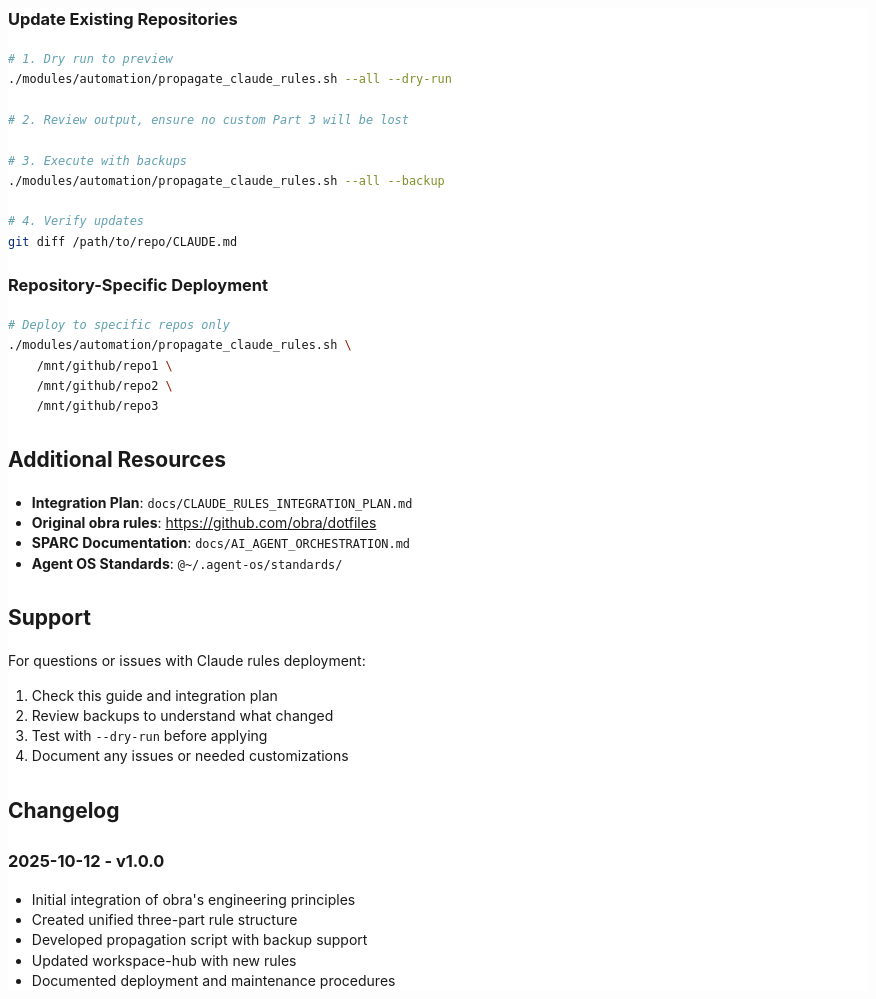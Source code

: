 ### Update Existing Repositories

```bash
# 1. Dry run to preview
./modules/automation/propagate_claude_rules.sh --all --dry-run

# 2. Review output, ensure no custom Part 3 will be lost

# 3. Execute with backups
./modules/automation/propagate_claude_rules.sh --all --backup

# 4. Verify updates
git diff /path/to/repo/CLAUDE.md
```

### Repository-Specific Deployment

```bash
# Deploy to specific repos only
./modules/automation/propagate_claude_rules.sh \
    /mnt/github/repo1 \
    /mnt/github/repo2 \
    /mnt/github/repo3
```

## Additional Resources

- **Integration Plan**: `docs/CLAUDE_RULES_INTEGRATION_PLAN.md`
- **Original obra rules**: https://github.com/obra/dotfiles
- **SPARC Documentation**: `docs/AI_AGENT_ORCHESTRATION.md`
- **Agent OS Standards**: `@~/.agent-os/standards/`

## Support

For questions or issues with Claude rules deployment:

1. Check this guide and integration plan
2. Review backups to understand what changed
3. Test with `--dry-run` before applying
4. Document any issues or needed customizations

## Changelog

### 2025-10-12 - v1.0.0
- Initial integration of obra's engineering principles
- Created unified three-part rule structure
- Developed propagation script with backup support
- Updated workspace-hub with new rules
- Documented deployment and maintenance procedures
